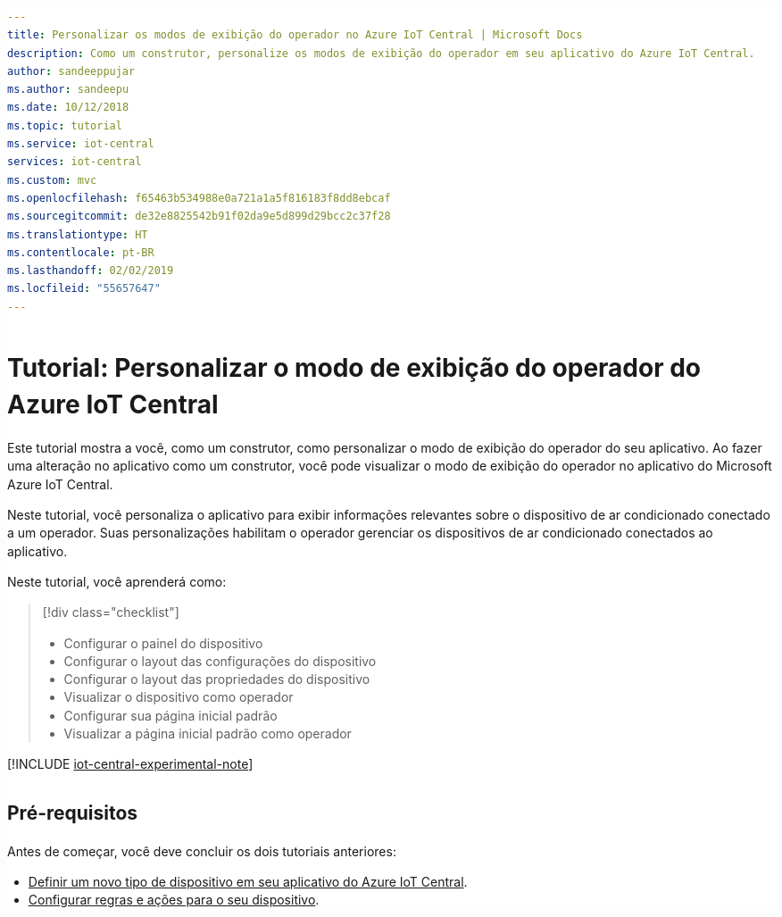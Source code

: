 ```yaml
---
title: Personalizar os modos de exibição do operador no Azure IoT Central | Microsoft Docs
description: Como um construtor, personalize os modos de exibição do operador em seu aplicativo do Azure IoT Central.
author: sandeeppujar
ms.author: sandeepu
ms.date: 10/12/2018
ms.topic: tutorial
ms.service: iot-central
services: iot-central
ms.custom: mvc
ms.openlocfilehash: f65463b534988e0a721a1a5f816183f8dd8ebcaf
ms.sourcegitcommit: de32e8825542b91f02da9e5d899d29bcc2c37f28
ms.translationtype: HT
ms.contentlocale: pt-BR
ms.lasthandoff: 02/02/2019
ms.locfileid: "55657647"
---
```

# <a name="tutorial-customize-the-azure-iot-central-operators-view"></a>Tutorial: Personalizar o modo de exibição do operador do Azure IoT Central

Este tutorial mostra a você, como um construtor, como personalizar o modo de exibição do operador do seu aplicativo. Ao fazer uma alteração no aplicativo como um construtor, você pode visualizar o modo de exibição do operador no aplicativo do Microsoft Azure IoT Central.

Neste tutorial, você personaliza o aplicativo para exibir informações relevantes sobre o dispositivo de ar condicionado conectado a um operador. Suas personalizações habilitam o operador gerenciar os dispositivos de ar condicionado conectados ao aplicativo.

Neste tutorial, você aprenderá como:

> [!div class="checklist"]
> * Configurar o painel do dispositivo
> * Configurar o layout das configurações do dispositivo
> * Configurar o layout das propriedades do dispositivo
> * Visualizar o dispositivo como operador
> * Configurar sua página inicial padrão
> * Visualizar a página inicial padrão como operador

[!INCLUDE [iot-central-experimental-note](../../includes/iot-central-experimental-note.md)]

## <a name="prerequisites"></a>Pré-requisitos

Antes de começar, você deve concluir os dois tutoriais anteriores:

* [Definir um novo tipo de dispositivo em seu aplicativo do Azure IoT Central](tutorial-define-device-type.md).
* [Configurar regras e ações para o seu dispositivo](tutorial-configure-rules.md).
